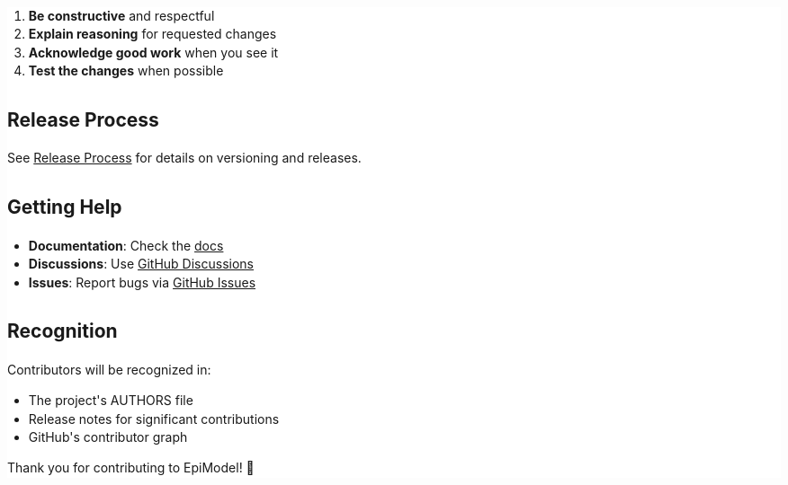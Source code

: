 1. **Be constructive** and respectful
2. **Explain reasoning** for requested changes
3. **Acknowledge good work** when you see it
4. **Test the changes** when possible

## Release Process

See [Release Process](release.md) for details on versioning and releases.

## Getting Help

- **Documentation**: Check the [docs](https://munqu.github.io/epimodel)
- **Discussions**: Use [GitHub Discussions](https://github.com/MUNQU/epimodel/discussions)
- **Issues**: Report bugs via [GitHub Issues](https://github.com/MUNQU/epimodel/issues)

## Recognition

Contributors will be recognized in:

- The project's AUTHORS file
- Release notes for significant contributions
- GitHub's contributor graph

Thank you for contributing to EpiModel! 🎉
